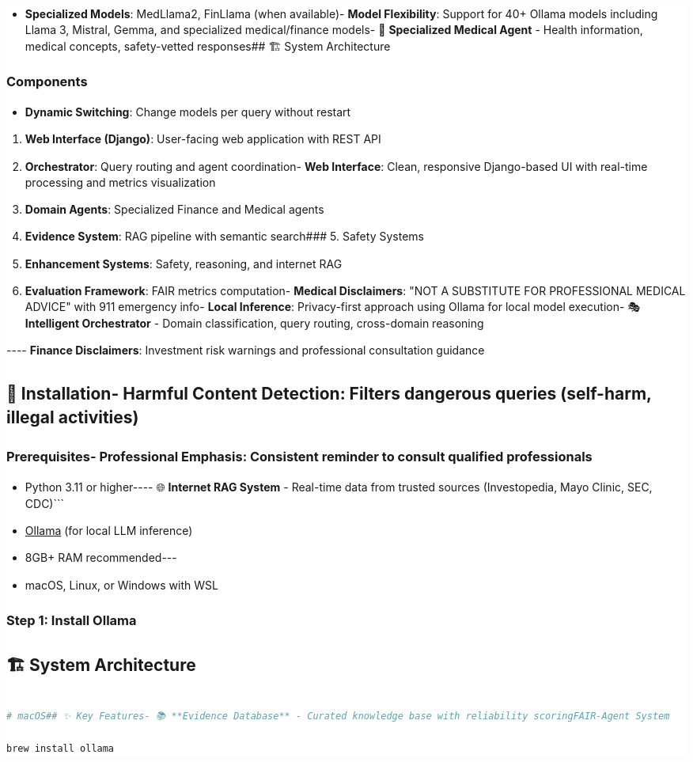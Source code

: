 - **Specialized Models**: MedLlama2, FinLlama (when available)- **Model Flexibility**: Support for 40+ Ollama models including Llama 3, Mistral, Gemma, and specialized medical/finance models- 🏥 **Specialized Medical Agent** - Health information, medical concepts, safety-vetted responses## 🏗 System Architecture

### Components

- **Dynamic Switching**: Change models per query without restart

1. **Web Interface (Django)**: User-facing web application with REST API

2. **Orchestrator**: Query routing and agent coordination- **Web Interface**: Clean, responsive Django-based UI with real-time processing and metrics visualization

3. **Domain Agents**: Specialized Finance and Medical agents

4. **Evidence System**: RAG pipeline with semantic search### 5. Safety Systems

5. **Enhancement Systems**: Safety, reasoning, and internet RAG

6. **Evaluation Framework**: FAIR metrics computation- **Medical Disclaimers**: "NOT A SUBSTITUTE FOR PROFESSIONAL MEDICAL ADVICE" with 911 emergency info- **Local Inference**: Privacy-first approach using Ollama for local model execution- 🎭 **Intelligent Orchestrator** - Domain classification, query routing, cross-domain reasoning



---- **Finance Disclaimers**: Investment risk warnings and professional consultation guidance



## 🚀 Installation- **Harmful Content Detection**: Filters dangerous queries (self-harm, illegal activities)



### Prerequisites- **Professional Emphasis**: Consistent reminder to consult qualified professionals



- Python 3.11 or higher---- 🌐 **Internet RAG System** - Real-time data from trusted sources (Investopedia, Mayo Clinic, SEC, CDC)```

- [Ollama](https://ollama.ai/) (for local LLM inference)

- 8GB+ RAM recommended---

- macOS, Linux, or Windows with WSL



### Step 1: Install Ollama

## 🏗 System Architecture

```bash

# macOS## ✨ Key Features- 📚 **Evidence Database** - Curated knowledge base with reliability scoringFAIR-Agent System

brew install ollama

```
